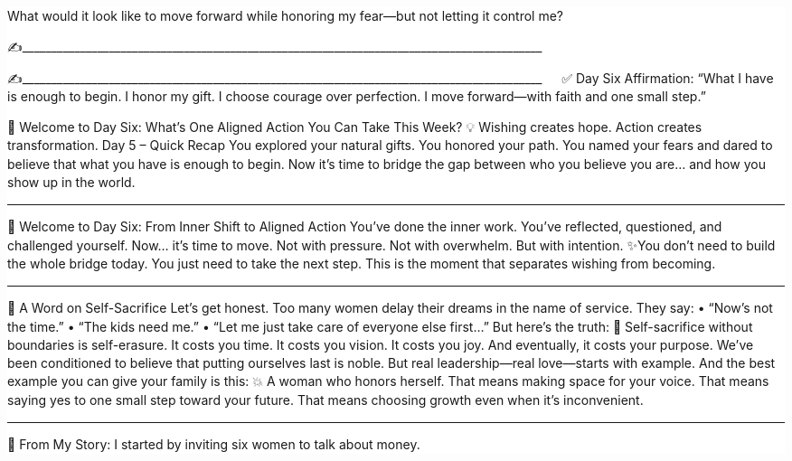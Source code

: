 What would it look like to move forward while honoring my fear—but not letting it control me?

✍️__________________________________________________________________________________________ 


✍️__________________________________________________________________________________________ 
 
✅ Day Six Affirmation:
“What I have is enough to begin.
I honor my gift.
I choose courage over perfection.
I move forward—with faith and one small step.”
 





















📖 Welcome to Day Six: What’s One Aligned Action You Can Take This Week?
💡 Wishing creates hope. Action creates transformation.
Day 5 – Quick Recap
You explored your natural gifts. You honored your path. You named your fears and dared to believe that what you have is enough to begin.
Now it’s time to bridge the gap between who you believe you are…
and how you show up in the world.
________________________________________
💬 Welcome to Day Six: From Inner Shift to Aligned Action
You’ve done the inner work. You’ve reflected, questioned, and challenged yourself.
Now… it’s time to move.
Not with pressure.
Not with overwhelm.
But with intention.
✨You don’t need to build the whole bridge today.
You just need to take the next step.
This is the moment that separates wishing from becoming.
________________________________________
📍 A Word on Self-Sacrifice
Let’s get honest.
Too many women delay their dreams in the name of service.
They say:
•	“Now’s not the time.”
•	“The kids need me.”
•	“Let me just take care of everyone else first…”
But here’s the truth:
🌿 Self-sacrifice without boundaries is self-erasure.
It costs you time.
It costs you vision.
It costs you joy.
And eventually, it costs your purpose.
We’ve been conditioned to believe that putting ourselves last is noble.
But real leadership—real love—starts with example.
And the best example you can give your family is this:
💥 A woman who honors herself.
That means making space for your voice.
That means saying yes to one small step toward your future.
That means choosing growth even when it’s inconvenient.
________________________________________
💬 From My Story:
I started by inviting six women to talk about money.